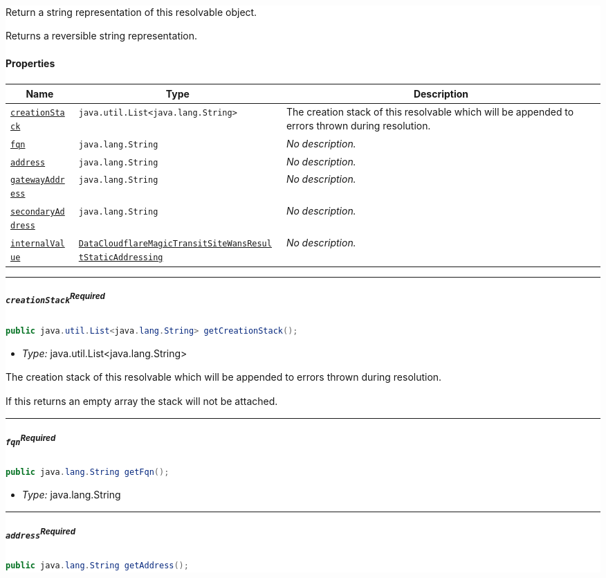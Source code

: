 Return a string representation of this resolvable object.

Returns a reversible string representation.


#### Properties <a name="Properties" id="Properties"></a>

| **Name** | **Type** | **Description** |
| --- | --- | --- |
| <code><a href="#@cdktf/provider-cloudflare.dataCloudflareMagicTransitSiteWans.DataCloudflareMagicTransitSiteWansResultStaticAddressingOutputReference.property.creationStack">creationStack</a></code> | <code>java.util.List<java.lang.String></code> | The creation stack of this resolvable which will be appended to errors thrown during resolution. |
| <code><a href="#@cdktf/provider-cloudflare.dataCloudflareMagicTransitSiteWans.DataCloudflareMagicTransitSiteWansResultStaticAddressingOutputReference.property.fqn">fqn</a></code> | <code>java.lang.String</code> | *No description.* |
| <code><a href="#@cdktf/provider-cloudflare.dataCloudflareMagicTransitSiteWans.DataCloudflareMagicTransitSiteWansResultStaticAddressingOutputReference.property.address">address</a></code> | <code>java.lang.String</code> | *No description.* |
| <code><a href="#@cdktf/provider-cloudflare.dataCloudflareMagicTransitSiteWans.DataCloudflareMagicTransitSiteWansResultStaticAddressingOutputReference.property.gatewayAddress">gatewayAddress</a></code> | <code>java.lang.String</code> | *No description.* |
| <code><a href="#@cdktf/provider-cloudflare.dataCloudflareMagicTransitSiteWans.DataCloudflareMagicTransitSiteWansResultStaticAddressingOutputReference.property.secondaryAddress">secondaryAddress</a></code> | <code>java.lang.String</code> | *No description.* |
| <code><a href="#@cdktf/provider-cloudflare.dataCloudflareMagicTransitSiteWans.DataCloudflareMagicTransitSiteWansResultStaticAddressingOutputReference.property.internalValue">internalValue</a></code> | <code><a href="#@cdktf/provider-cloudflare.dataCloudflareMagicTransitSiteWans.DataCloudflareMagicTransitSiteWansResultStaticAddressing">DataCloudflareMagicTransitSiteWansResultStaticAddressing</a></code> | *No description.* |

---

##### `creationStack`<sup>Required</sup> <a name="creationStack" id="@cdktf/provider-cloudflare.dataCloudflareMagicTransitSiteWans.DataCloudflareMagicTransitSiteWansResultStaticAddressingOutputReference.property.creationStack"></a>

```java
public java.util.List<java.lang.String> getCreationStack();
```

- *Type:* java.util.List<java.lang.String>

The creation stack of this resolvable which will be appended to errors thrown during resolution.

If this returns an empty array the stack will not be attached.

---

##### `fqn`<sup>Required</sup> <a name="fqn" id="@cdktf/provider-cloudflare.dataCloudflareMagicTransitSiteWans.DataCloudflareMagicTransitSiteWansResultStaticAddressingOutputReference.property.fqn"></a>

```java
public java.lang.String getFqn();
```

- *Type:* java.lang.String

---

##### `address`<sup>Required</sup> <a name="address" id="@cdktf/provider-cloudflare.dataCloudflareMagicTransitSiteWans.DataCloudflareMagicTransitSiteWansResultStaticAddressingOutputReference.property.address"></a>

```java
public java.lang.String getAddress();
```
